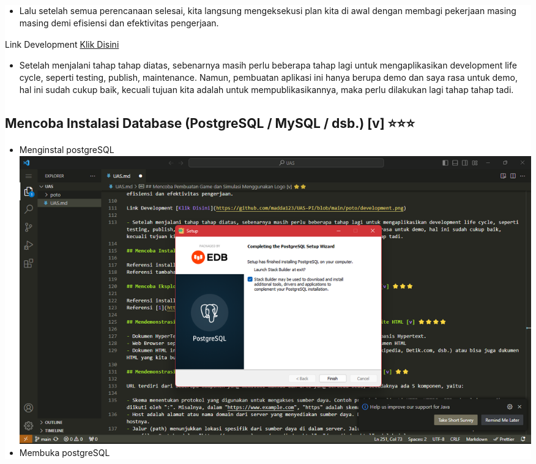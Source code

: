 - Lalu setelah semua perencanaan selesai, kita langsung mengeksekusi plan kita di awal dengan membagi pekerjaan masing masing demi efisiensi dan efektivitas pengerjaan.

Link Development [Klik Disini](https://github.com/madda123/UAS-PI/blob/main/poto/development.png)

- Setelah menjalani tahap tahap diatas, sebenarnya masih perlu beberapa tahap lagi untuk mengaplikasikan development life cycle, seperti testing, publish, maintenance. Namun, pembuatan aplikasi ini hanya berupa demo dan saya rasa untuk demo, hal ini sudah cukup baik, kecuali tujuan kita adalah untuk mempublikasikannya, maka perlu dilakukan lagi tahap tahap tadi.

## Mencoba Instalasi Database (PostgreSQL / MySQL / dsb.) [v] ⭐⭐⭐

- Menginstal postgreSQL
  ![pg](https://github.com/madda123/UAS-PI/blob/main/poto/pg1.png)
- Membuka postgreSQL